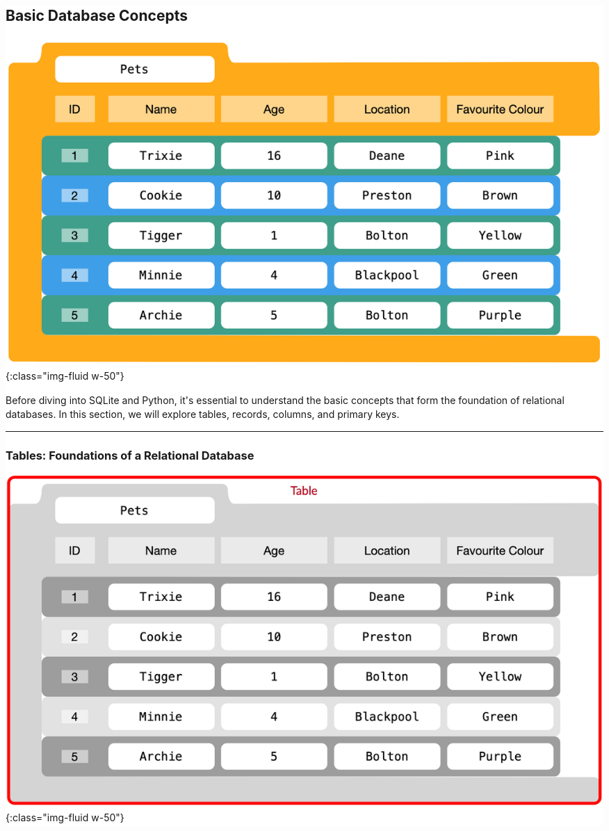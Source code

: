 
## Basic Database Concepts

![Overview graphic](assets/overview.png){:class="img-fluid w-50"}

Before diving into SQLite and Python, it's essential to understand the basic concepts that form the foundation of relational databases. In this section, we will explore tables, records, columns, and primary keys.

---

### Tables: Foundations of a Relational Database

![Tables graphic](assets/table.png){:class="img-fluid w-50"}

